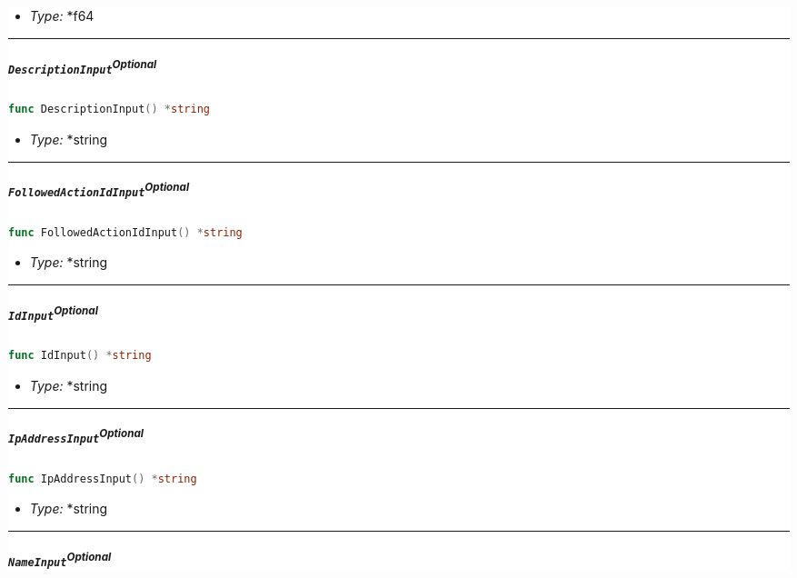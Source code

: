 - *Type:* *f64

---

##### `DescriptionInput`<sup>Optional</sup> <a name="DescriptionInput" id="@cdktf/provider-opentelekomcloud.wafDedicatedBlacklistRuleV1.WafDedicatedBlacklistRuleV1.property.descriptionInput"></a>

```go
func DescriptionInput() *string
```

- *Type:* *string

---

##### `FollowedActionIdInput`<sup>Optional</sup> <a name="FollowedActionIdInput" id="@cdktf/provider-opentelekomcloud.wafDedicatedBlacklistRuleV1.WafDedicatedBlacklistRuleV1.property.followedActionIdInput"></a>

```go
func FollowedActionIdInput() *string
```

- *Type:* *string

---

##### `IdInput`<sup>Optional</sup> <a name="IdInput" id="@cdktf/provider-opentelekomcloud.wafDedicatedBlacklistRuleV1.WafDedicatedBlacklistRuleV1.property.idInput"></a>

```go
func IdInput() *string
```

- *Type:* *string

---

##### `IpAddressInput`<sup>Optional</sup> <a name="IpAddressInput" id="@cdktf/provider-opentelekomcloud.wafDedicatedBlacklistRuleV1.WafDedicatedBlacklistRuleV1.property.ipAddressInput"></a>

```go
func IpAddressInput() *string
```

- *Type:* *string

---

##### `NameInput`<sup>Optional</sup> <a name="NameInput" id="@cdktf/provider-opentelekomcloud.wafDedicatedBlacklistRuleV1.WafDedicatedBlacklistRuleV1.property.nameInput"></a>
